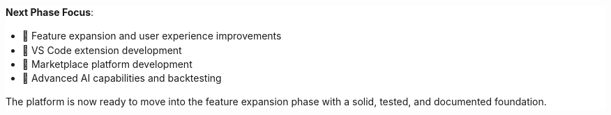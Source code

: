 **Next Phase Focus**:

- 🚧 Feature expansion and user experience improvements
- 🚧 VS Code extension development
- 🚧 Marketplace platform development
- 🚧 Advanced AI capabilities and backtesting

The platform is now ready to move into the feature expansion phase with a solid, tested, and documented foundation.
